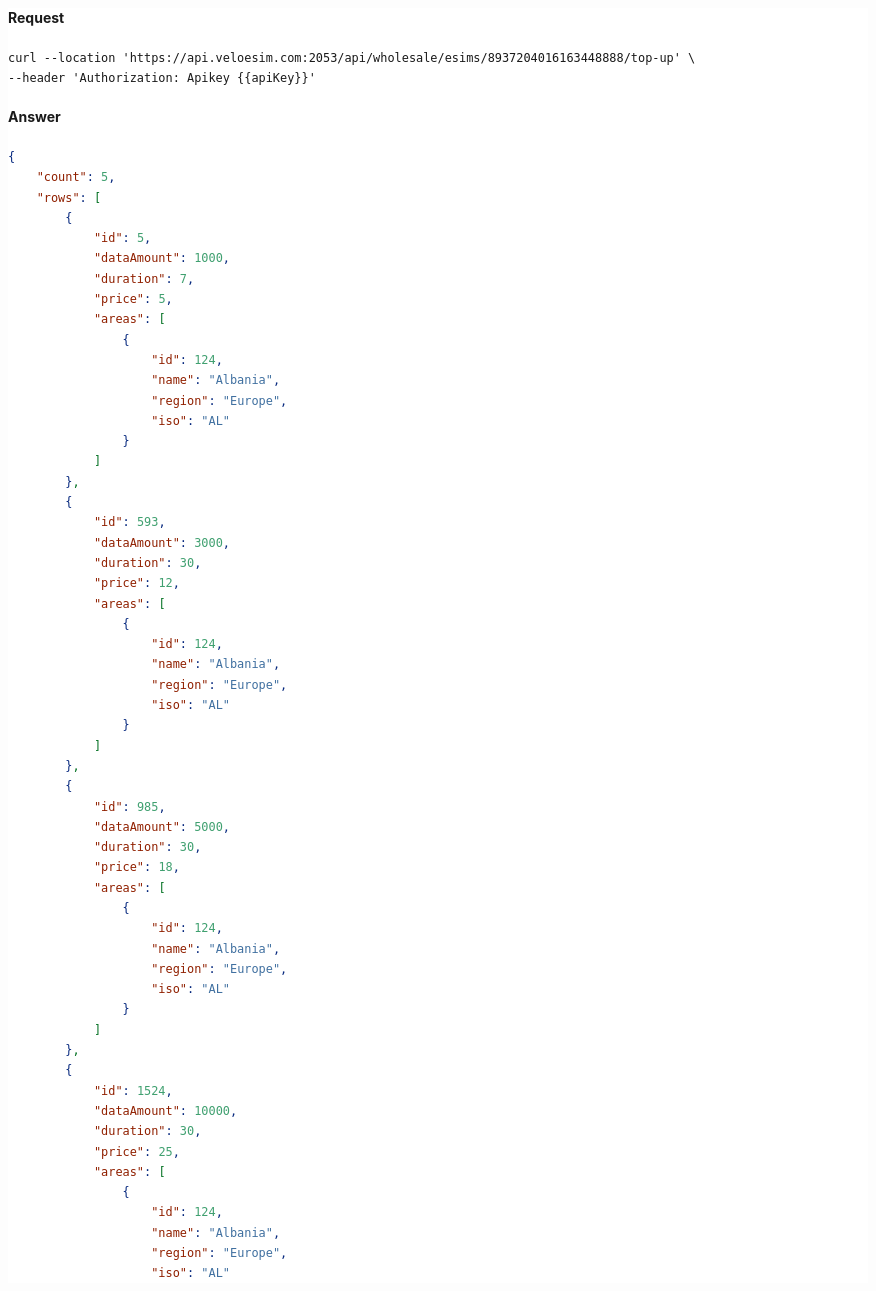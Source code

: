 #### Request
```shell
curl --location 'https://api.veloesim.com:2053/api/wholesale/esims/8937204016163448888/top-up' \
--header 'Authorization: Apikey {{apiKey}}'
```
#### Answer

```json
{
    "count": 5,
    "rows": [
        {
            "id": 5,
            "dataAmount": 1000,
            "duration": 7,
            "price": 5,
            "areas": [
                {
                    "id": 124,
                    "name": "Albania",
                    "region": "Europe",
                    "iso": "AL"
                }
            ]
        },
        {
            "id": 593,
            "dataAmount": 3000,
            "duration": 30,
            "price": 12,
            "areas": [
                {
                    "id": 124,
                    "name": "Albania",
                    "region": "Europe",
                    "iso": "AL"
                }
            ]
        },
        {
            "id": 985,
            "dataAmount": 5000,
            "duration": 30,
            "price": 18,
            "areas": [
                {
                    "id": 124,
                    "name": "Albania",
                    "region": "Europe",
                    "iso": "AL"
                }
            ]
        },
        {
            "id": 1524,
            "dataAmount": 10000,
            "duration": 30,
            "price": 25,
            "areas": [
                {
                    "id": 124,
                    "name": "Albania",
                    "region": "Europe",
                    "iso": "AL"
```